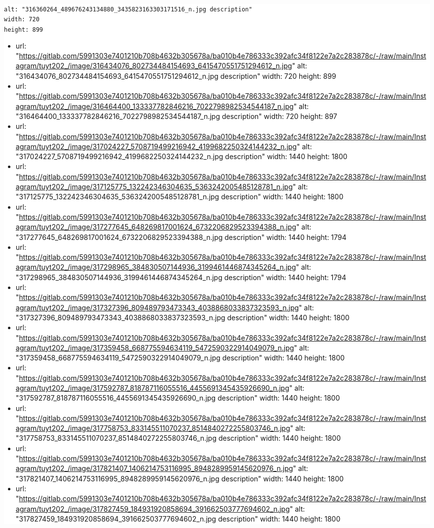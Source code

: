     alt: "316360264_489676243134880_3435823163303171516_n.jpg description"
    width: 720
    height: 899
  - url: "https://gitlab.com/5991303e7401210b708b4632b305678a/ba010b4e786333c392afc34f8122e7a2c283878c/-/raw/main/Instagram/tuyt202_/image/316434076_802734484154693_6415470551751294612_n.jpg"
    alt: "316434076_802734484154693_6415470551751294612_n.jpg description"
    width: 720
    height: 899
  - url: "https://gitlab.com/5991303e7401210b708b4632b305678a/ba010b4e786333c392afc34f8122e7a2c283878c/-/raw/main/Instagram/tuyt202_/image/316464400_133337782846216_7022798982534544187_n.jpg"
    alt: "316464400_133337782846216_7022798982534544187_n.jpg description"
    width: 720
    height: 897
  - url: "https://gitlab.com/5991303e7401210b708b4632b305678a/ba010b4e786333c392afc34f8122e7a2c283878c/-/raw/main/Instagram/tuyt202_/image/317024227_5708719499216942_4199682250324144232_n.jpg"
    alt: "317024227_5708719499216942_4199682250324144232_n.jpg description"
    width: 1440
    height: 1800
  - url: "https://gitlab.com/5991303e7401210b708b4632b305678a/ba010b4e786333c392afc34f8122e7a2c283878c/-/raw/main/Instagram/tuyt202_/image/317125775_132242346304635_5363242005485128781_n.jpg"
    alt: "317125775_132242346304635_5363242005485128781_n.jpg description"
    width: 1440
    height: 1800
  - url: "https://gitlab.com/5991303e7401210b708b4632b305678a/ba010b4e786333c392afc34f8122e7a2c283878c/-/raw/main/Instagram/tuyt202_/image/317277645_648269817001624_6732206829523394388_n.jpg"
    alt: "317277645_648269817001624_6732206829523394388_n.jpg description"
    width: 1440
    height: 1794
  - url: "https://gitlab.com/5991303e7401210b708b4632b305678a/ba010b4e786333c392afc34f8122e7a2c283878c/-/raw/main/Instagram/tuyt202_/image/317298965_384830507144936_3199461446874345264_n.jpg"
    alt: "317298965_384830507144936_3199461446874345264_n.jpg description"
    width: 1440
    height: 1794
  - url: "https://gitlab.com/5991303e7401210b708b4632b305678a/ba010b4e786333c392afc34f8122e7a2c283878c/-/raw/main/Instagram/tuyt202_/image/317327396_809489793473343_4038868033837323593_n.jpg"
    alt: "317327396_809489793473343_4038868033837323593_n.jpg description"
    width: 1440
    height: 1800
  - url: "https://gitlab.com/5991303e7401210b708b4632b305678a/ba010b4e786333c392afc34f8122e7a2c283878c/-/raw/main/Instagram/tuyt202_/image/317359458_668775594634119_5472590322914049079_n.jpg"
    alt: "317359458_668775594634119_5472590322914049079_n.jpg description"
    width: 1440
    height: 1800
  - url: "https://gitlab.com/5991303e7401210b708b4632b305678a/ba010b4e786333c392afc34f8122e7a2c283878c/-/raw/main/Instagram/tuyt202_/image/317592787_818787116055516_4455691345435926690_n.jpg"
    alt: "317592787_818787116055516_4455691345435926690_n.jpg description"
    width: 1440
    height: 1800
  - url: "https://gitlab.com/5991303e7401210b708b4632b305678a/ba010b4e786333c392afc34f8122e7a2c283878c/-/raw/main/Instagram/tuyt202_/image/317758753_833145511070237_8514840272255803746_n.jpg"
    alt: "317758753_833145511070237_8514840272255803746_n.jpg description"
    width: 1440
    height: 1800
  - url: "https://gitlab.com/5991303e7401210b708b4632b305678a/ba010b4e786333c392afc34f8122e7a2c283878c/-/raw/main/Instagram/tuyt202_/image/317821407_1406214753116995_8948289959145620976_n.jpg"
    alt: "317821407_1406214753116995_8948289959145620976_n.jpg description"
    width: 1440
    height: 1800
  - url: "https://gitlab.com/5991303e7401210b708b4632b305678a/ba010b4e786333c392afc34f8122e7a2c283878c/-/raw/main/Instagram/tuyt202_/image/317827459_184931920858694_391662503777694602_n.jpg"
    alt: "317827459_184931920858694_391662503777694602_n.jpg description"
    width: 1440
    height: 1800
